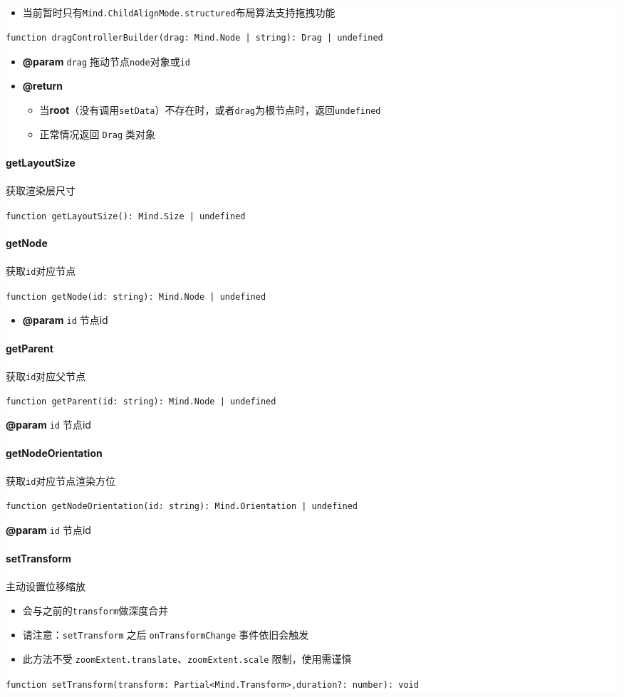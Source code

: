 - 当前暂时只有`Mind.ChildAlignMode.structured`布局算法支持拖拽功能

```tsx
function dragControllerBuilder(drag: Mind.Node | string): Drag | undefined
```

- **@param** `drag` 拖动节点`node`对象或`id`

- **@return**
  
  - 当**root**（没有调用`setData`）不存在时，或者`drag`为根节点时，返回`undefined`
  
  - 正常情况返回 `Drag` 类对象

#### getLayoutSize

获取渲染层尺寸

```tsx
function getLayoutSize(): Mind.Size | undefined
```

#### getNode

获取`id`对应节点

```tsx
function getNode(id: string): Mind.Node | undefined
```

- **@param** `id` 节点id

#### getParent

获取`id`对应父节点

```tsx
function getParent(id: string): Mind.Node | undefined
```

**@param** `id` 节点id

#### getNodeOrientation

获取`id`对应节点渲染方位

```tsx
function getNodeOrientation(id: string): Mind.Orientation | undefined
```

**@param** `id` 节点id

#### setTransform

主动设置位移缩放

- 会与之前的`transform`做深度合并

- 请注意：`setTransform` 之后 `onTransformChange` 事件依旧会触发

- 此方法不受 `zoomExtent.translate`、`zoomExtent.scale` 限制，使用需谨慎

```tsx
function setTransform(transform: Partial<Mind.Transform>,duration?: number): void
```
